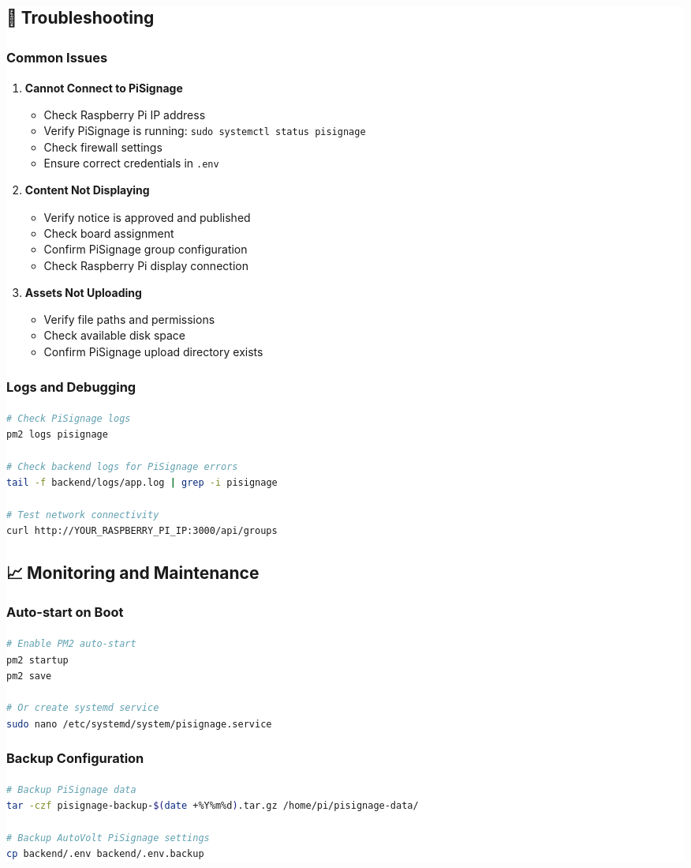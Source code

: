 ## 🔧 Troubleshooting

### Common Issues

1. **Cannot Connect to PiSignage**
   - Check Raspberry Pi IP address
   - Verify PiSignage is running: `sudo systemctl status pisignage`
   - Check firewall settings
   - Ensure correct credentials in `.env`

2. **Content Not Displaying**
   - Verify notice is approved and published
   - Check board assignment
   - Confirm PiSignage group configuration
   - Check Raspberry Pi display connection

3. **Assets Not Uploading**
   - Verify file paths and permissions
   - Check available disk space
   - Confirm PiSignage upload directory exists

### Logs and Debugging

```bash
# Check PiSignage logs
pm2 logs pisignage

# Check backend logs for PiSignage errors
tail -f backend/logs/app.log | grep -i pisignage

# Test network connectivity
curl http://YOUR_RASPBERRY_PI_IP:3000/api/groups
```

## 📈 Monitoring and Maintenance

### Auto-start on Boot

```bash
# Enable PM2 auto-start
pm2 startup
pm2 save

# Or create systemd service
sudo nano /etc/systemd/system/pisignage.service
```

### Backup Configuration

```bash
# Backup PiSignage data
tar -czf pisignage-backup-$(date +%Y%m%d).tar.gz /home/pi/pisignage-data/

# Backup AutoVolt PiSignage settings
cp backend/.env backend/.env.backup
```

